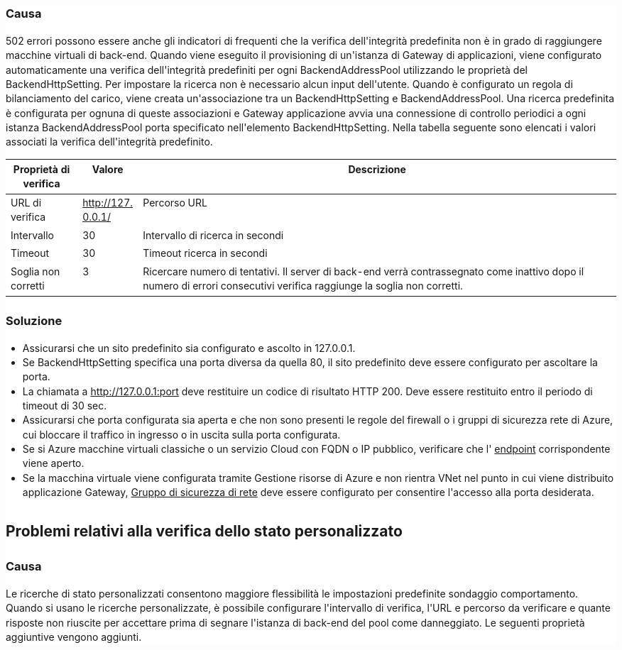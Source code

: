 ### <a name="cause"></a>Causa

502 errori possono essere anche gli indicatori di frequenti che la verifica dell'integrità predefinita non è in grado di raggiungere macchine virtuali di back-end. Quando viene eseguito il provisioning di un'istanza di Gateway di applicazioni, viene configurato automaticamente una verifica dell'integrità predefiniti per ogni BackendAddressPool utilizzando le proprietà del BackendHttpSetting. Per impostare la ricerca non è necessario alcun input dell'utente. Quando è configurato un regola di bilanciamento del carico, viene creata un'associazione tra un BackendHttpSetting e BackendAddressPool. Una ricerca predefinita è configurata per ognuna di queste associazioni e Gateway applicazione avvia una connessione di controllo periodici a ogni istanza BackendAddressPool porta specificato nell'elemento BackendHttpSetting. Nella tabella seguente sono elencati i valori associati la verifica dell'integrità predefinito.


|Proprietà di verifica | Valore | Descrizione|
|---|---|---|
| URL di verifica| http://127.0.0.1/ | Percorso URL |
| Intervallo | 30 | Intervallo di ricerca in secondi |
| Timeout  | 30 | Timeout ricerca in secondi |
| Soglia non corretti | 3 | Ricercare numero di tentativi. Il server di back-end verrà contrassegnato come inattivo dopo il numero di errori consecutivi verifica raggiunge la soglia non corretti. |

### <a name="solution"></a>Soluzione

- Assicurarsi che un sito predefinito sia configurato e ascolto in 127.0.0.1.
- Se BackendHttpSetting specifica una porta diversa da quella 80, il sito predefinito deve essere configurato per ascoltare la porta.
- La chiamata a http://127.0.0.1:port deve restituire un codice di risultato HTTP 200. Deve essere restituito entro il periodo di timeout di 30 sec.
- Assicurarsi che porta configurata sia aperta e che non sono presenti le regole del firewall o i gruppi di sicurezza rete di Azure, cui bloccare il traffico in ingresso o in uscita sulla porta configurata.
- Se si Azure macchine virtuali classiche o un servizio Cloud con FQDN o IP pubblico, verificare che l' [endpoint](../virtual-machines/virtual-machines-windows-classic-setup-endpoints.md) corrispondente viene aperto.
- Se la macchina virtuale viene configurata tramite Gestione risorse di Azure e non rientra VNet nel punto in cui viene distribuito applicazione Gateway, [Gruppo di sicurezza di rete](../virtual-network/virtual-networks-nsg.md) deve essere configurato per consentire l'accesso alla porta desiderata.


## <a name="problems-with-custom-health-probe"></a>Problemi relativi alla verifica dello stato personalizzato

### <a name="cause"></a>Causa

Le ricerche di stato personalizzati consentono maggiore flessibilità le impostazioni predefinite sondaggio comportamento. Quando si usano le ricerche personalizzate, è possibile configurare l'intervallo di verifica, l'URL e percorso da verificare e quante risposte non riuscite per accettare prima di segnare l'istanza di back-end del pool come danneggiato. Le seguenti proprietà aggiuntive vengono aggiunti.
